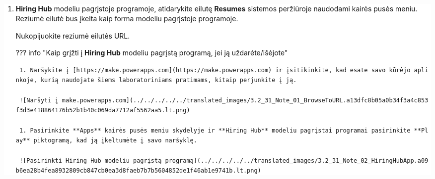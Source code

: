 1. **Hiring Hub** modeliu pagrįstoje programoje, atidarykite eilutę **Resumes** sistemos peržiūroje naudodami kairės pusės meniu. Reziumė eilutė bus įkelta kaip forma modeliu pagrįstoje programoje.

      Nukopijuokite reziumė eilutės URL.

    ??? info "Kaip grįžti į **Hiring Hub** modeliu pagrįstą programą, jei ją uždarėte/išėjote"

        1. Naršykite į [https://make.powerapps.com](https://make.powerapps.com) ir įsitikinkite, kad esate savo kūrėjo aplinkoje, kurią naudojate šiems laboratoriniams pratimams, kitaip perjunkite į ją.
        
        ![Naršyti į make.powerapps.com](../../../../../translated_images/3.2_31_Note_01_BrowseToURL.a13dfc8b05a0b34f3a4c853f3d3e418864176b52b1b40c069da7712af5562aa5.lt.png)

        1. Pasirinkite **Apps** kairės pusės meniu skydelyje ir **Hiring Hub** modeliu pagrįstai programai pasirinkite **Play** piktogramą, kad ją įkeltumėte į savo naršyklę.
        
        ![Pasirinkti Hiring Hub modeliu pagrįstą programą](../../../../../translated_images/3.2_31_Note_02_HiringHubApp.a09b6ea28b4fea8932809cb847cb0ea3d8faeb7b7b5604852de1f46ab1e9741b.lt.png)
